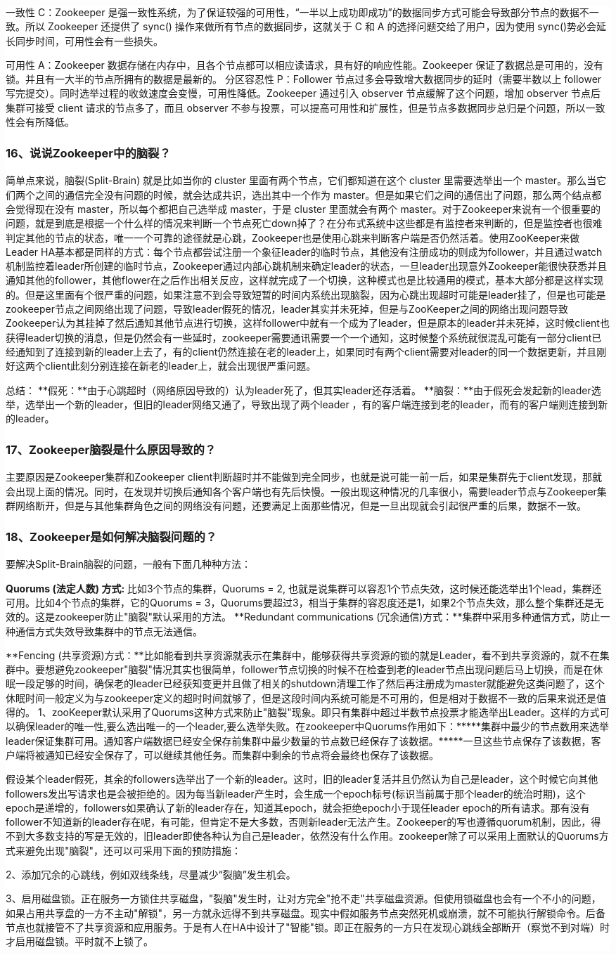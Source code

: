 一致性 C：Zookeeper 是强一致性系统，为了保证较强的可用性，“一半以上成功即成功”的数据同步方式可能会导致部分节点的数据不一致。所以 Zookeeper 还提供了 sync() 操作来做所有节点的数据同步，这就关于 C 和 A 的选择问题交给了用户，因为使用 sync()势必会延长同步时间，可用性会有一些损失。

可用性 A：Zookeeper 数据存储在内存中，且各个节点都可以相应读请求，具有好的响应性能。Zookeeper 保证了数据总是可用的，没有锁。并且有一大半的节点所拥有的数据是最新的。 分区容忍性 P：Follower 节点过多会导致增大数据同步的延时（需要半数以上 follower 写完提交）。同时选举过程的收敛速度会变慢，可用性降低。Zookeeper 通过引入 observer 节点缓解了这个问题，增加 observer 节点后集群可接受 client 请求的节点多了，而且 observer 不参与投票，可以提高可用性和扩展性，但是节点多数据同步总归是个问题，所以一致性会有所降低。

### 16、说说Zookeeper中的脑裂？

简单点来说，脑裂(Split-Brain) 就是比如当你的 cluster 里面有两个节点，它们都知道在这个 cluster 里需要选举出一个 master。那么当它们两个之间的通信完全没有问题的时候，就会达成共识，选出其中一个作为 master。但是如果它们之间的通信出了问题，那么两个结点都会觉得现在没有 master，所以每个都把自己选举成 master，于是 cluster 里面就会有两个 master。对于Zookeeper来说有一个很重要的问题，就是到底是根据一个什么样的情况来判断一个节点死亡down掉了？在分布式系统中这些都是有监控者来判断的，但是监控者也很难判定其他的节点的状态，唯一一个可靠的途径就是心跳，Zookeeper也是使用心跳来判断客户端是否仍然活着。使用ZooKeeper来做Leader HA基本都是同样的方式：每个节点都尝试注册一个象征leader的临时节点，其他没有注册成功的则成为follower，并且通过watch机制监控着leader所创建的临时节点，Zookeeper通过内部心跳机制来确定leader的状态，一旦leader出现意外Zookeeper能很快获悉并且通知其他的follower，其他flower在之后作出相关反应，这样就完成了一个切换，这种模式也是比较通用的模式，基本大部分都是这样实现的。但是这里面有个很严重的问题，如果注意不到会导致短暂的时间内系统出现脑裂，因为心跳出现超时可能是leader挂了，但是也可能是zookeeper节点之间网络出现了问题，导致leader假死的情况，leader其实并未死掉，但是与ZooKeeper之间的网络出现问题导致Zookeeper认为其挂掉了然后通知其他节点进行切换，这样follower中就有一个成为了leader，但是原本的leader并未死掉，这时候client也获得leader切换的消息，但是仍然会有一些延时，zookeeper需要通讯需要一个一个通知，这时候整个系统就很混乱可能有一部分client已经通知到了连接到新的leader上去了，有的client仍然连接在老的leader上，如果同时有两个client需要对leader的同一个数据更新，并且刚好这两个client此刻分别连接在新老的leader上，就会出现很严重问题。

总结： **假死：**由于心跳超时（网络原因导致的）认为leader死了，但其实leader还存活着。 **脑裂：**由于假死会发起新的leader选举，选举出一个新的leader，但旧的leader网络又通了，导致出现了两个leader ，有的客户端连接到老的leader，而有的客户端则连接到新的leader。

### **17、Zookeeper脑裂是什么原因导致的？**

主要原因是Zookeeper集群和Zookeeper client判断超时并不能做到完全同步，也就是说可能一前一后，如果是集群先于client发现，那就会出现上面的情况。同时，在发现并切换后通知各个客户端也有先后快慢。一般出现这种情况的几率很小，需要leader节点与Zookeeper集群网络断开，但是与其他集群角色之间的网络没有问题，还要满足上面那些情况，但是一旦出现就会引起很严重的后果，数据不一致。

### **18、Zookeeper是如何解决脑裂问题的？**

要解决Split-Brain脑裂的问题，一般有下面几种种方法：

**Quorums (法定人数) 方式:** 比如3个节点的集群，Quorums = 2, 也就是说集群可以容忍1个节点失效，这时候还能选举出1个lead，集群还可用。比如4个节点的集群，它的Quorums = 3，Quorums要超过3，相当于集群的容忍度还是1，如果2个节点失效，那么整个集群还是无效的。这是zookeeper防止"脑裂"默认采用的方法。
**Redundant communications (冗余通信)方式：**集群中采用多种通信方式，防止一种通信方式失效导致集群中的节点无法通信。

**Fencing (共享资源)方式：**比如能看到共享资源就表示在集群中，能够获得共享资源的锁的就是Leader，看不到共享资源的，就不在集群中。要想避免zookeeper"脑裂"情况其实也很简单，follower节点切换的时候不在检查到老的leader节点出现问题后马上切换，而是在休眠一段足够的时间，确保老的leader已经获知变更并且做了相关的shutdown清理工作了然后再注册成为master就能避免这类问题了，这个休眠时间一般定义为与zookeeper定义的超时时间就够了，但是这段时间内系统可能是不可用的，但是相对于数据不一致的后果来说还是值得的。
1、zooKeeper默认采用了Quorums这种方式来防止"脑裂"现象。即只有集群中超过半数节点投票才能选举出Leader。这样的方式可以确保leader的唯一性,要么选出唯一的一个leader,要么选举失败。在zookeeper中Quorums作用如下：*****集群中最少的节点数用来选举leader保证集群可用。通知客户端数据已经安全保存前集群中最少数量的节点数已经保存了该数据。*****一旦这些节点保存了该数据，客户端将被通知已经安全保存了，可以继续其他任务。而集群中剩余的节点将会最终也保存了该数据。

假设某个leader假死，其余的followers选举出了一个新的leader。这时，旧的leader复活并且仍然认为自己是leader，这个时候它向其他followers发出写请求也是会被拒绝的。因为每当新leader产生时，会生成一个epoch标号(标识当前属于那个leader的统治时期)，这个epoch是递增的，followers如果确认了新的leader存在，知道其epoch，就会拒绝epoch小于现任leader epoch的所有请求。那有没有follower不知道新的leader存在呢，有可能，但肯定不是大多数，否则新leader无法产生。Zookeeper的写也遵循quorum机制，因此，得不到大多数支持的写是无效的，旧leader即使各种认为自己是leader，依然没有什么作用。zookeeper除了可以采用上面默认的Quorums方式来避免出现"脑裂"，还可以可采用下面的预防措施：

2、添加冗余的心跳线，例如双线条线，尽量减少“裂脑”发生机会。

3、启用磁盘锁。正在服务一方锁住共享磁盘，"裂脑"发生时，让对方完全"抢不走"共享磁盘资源。但使用锁磁盘也会有一个不小的问题，如果占用共享盘的一方不主动"解锁"，另一方就永远得不到共享磁盘。现实中假如服务节点突然死机或崩溃，就不可能执行解锁命令。后备节点也就接管不了共享资源和应用服务。于是有人在HA中设计了"智能"锁。即正在服务的一方只在发现心跳线全部断开（察觉不到对端）时才启用磁盘锁。平时就不上锁了。
